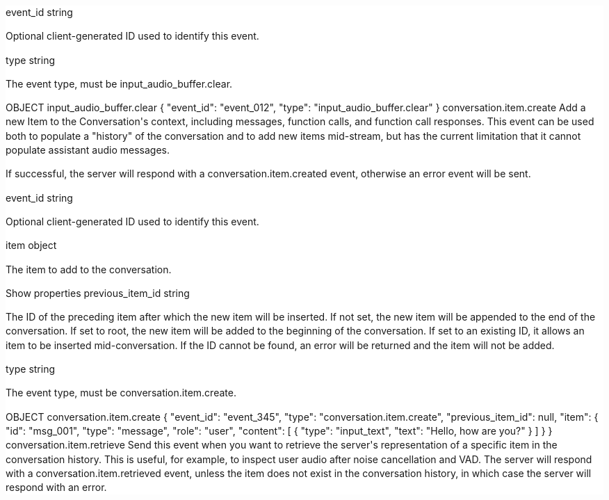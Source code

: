 event_id
string

Optional client-generated ID used to identify this event.

type
string

The event type, must be input_audio_buffer.clear.

OBJECT input_audio_buffer.clear
{
    "event_id": "event_012",
    "type": "input_audio_buffer.clear"
}
conversation.item.create
Add a new Item to the Conversation's context, including messages, function calls, and function call responses. This event can be used both to populate a "history" of the conversation and to add new items mid-stream, but has the current limitation that it cannot populate assistant audio messages.

If successful, the server will respond with a conversation.item.created event, otherwise an error event will be sent.

event_id
string

Optional client-generated ID used to identify this event.

item
object

The item to add to the conversation.


Show properties
previous_item_id
string

The ID of the preceding item after which the new item will be inserted. If not set, the new item will be appended to the end of the conversation. If set to root, the new item will be added to the beginning of the conversation. If set to an existing ID, it allows an item to be inserted mid-conversation. If the ID cannot be found, an error will be returned and the item will not be added.

type
string

The event type, must be conversation.item.create.

OBJECT conversation.item.create
{
    "event_id": "event_345",
    "type": "conversation.item.create",
    "previous_item_id": null,
    "item": {
        "id": "msg_001",
        "type": "message",
        "role": "user",
        "content": [
            {
                "type": "input_text",
                "text": "Hello, how are you?"
            }
        ]
    }
}
conversation.item.retrieve
Send this event when you want to retrieve the server's representation of a specific item in the conversation history. This is useful, for example, to inspect user audio after noise cancellation and VAD. The server will respond with a conversation.item.retrieved event, unless the item does not exist in the conversation history, in which case the server will respond with an error.
